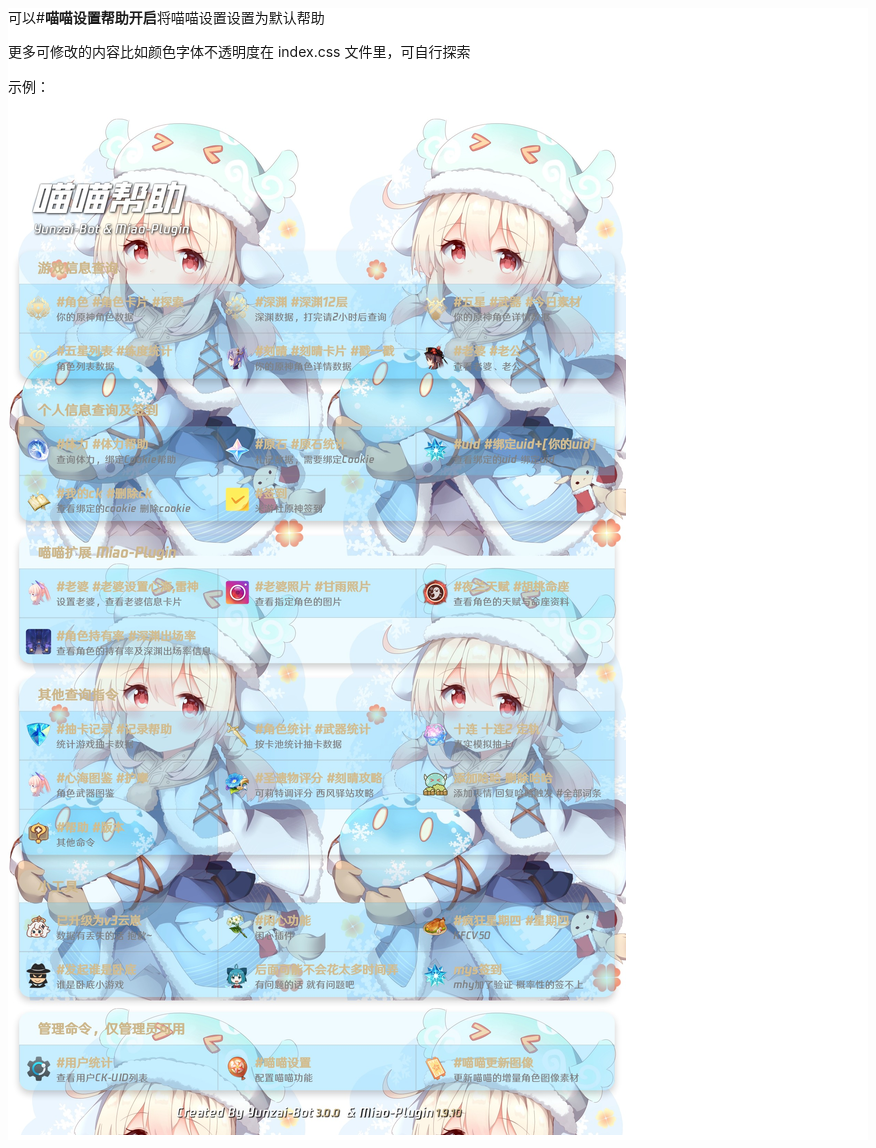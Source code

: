 可以#**喵喵设置帮助开启**将喵喵设置设置为默认帮助 

更多可修改的内容比如颜色字体不透明度在 index.css 文件里，可自行探索

示例：

![miao_help](./assets/miao_help.gif)
